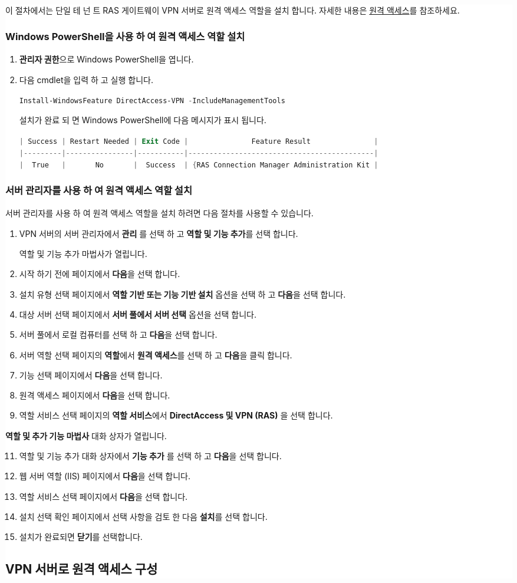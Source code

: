 이 절차에서는 단일 테 넌 트 RAS 게이트웨이 VPN 서버로 원격 액세스 역할을 설치 합니다. 자세한 내용은 [원격 액세스](../../../Remote-Access.md)를 참조하세요.

### <a name="install-the-remote-access-role-by-using-windows-powershell"></a>Windows PowerShell을 사용 하 여 원격 액세스 역할 설치

1. **관리자 권한**으로 Windows PowerShell을 엽니다.

2. 다음 cmdlet을 입력 하 고 실행 합니다.

   ```powershell
   Install-WindowsFeature DirectAccess-VPN -IncludeManagementTools
   ```

   설치가 완료 되 면 Windows PowerShell에 다음 메시지가 표시 됩니다.

   ```powershell
   | Success | Restart Needed | Exit Code |               Feature Result               |
   |---------|----------------|-----------|--------------------------------------------|
   |  True   |       No       |  Success  | {RAS Connection Manager Administration Kit |
   ```

### <a name="install-the-remote-access-role-by-using-server-manager"></a>서버 관리자를 사용 하 여 원격 액세스 역할 설치

서버 관리자를 사용 하 여 원격 액세스 역할을 설치 하려면 다음 절차를 사용할 수 있습니다.

1. VPN 서버의 서버 관리자에서 **관리** 를 선택 하 고 **역할 및 기능 추가**를 선택 합니다.
   
   역할 및 기능 추가 마법사가 열립니다.

2. 시작 하기 전에 페이지에서 **다음**을 선택 합니다.

3. 설치 유형 선택 페이지에서 **역할 기반 또는 기능 기반 설치** 옵션을 선택 하 고 **다음**을 선택 합니다.

4. 대상 서버 선택 페이지에서 **서버 풀에서 서버 선택** 옵션을 선택 합니다.

5. 서버 풀에서 로컬 컴퓨터를 선택 하 고 **다음**을 선택 합니다.

6. 서버 역할 선택 페이지의 **역할**에서 **원격 액세스**를 선택 하 고 **다음**을 클릭 합니다.

7. 기능 선택 페이지에서 **다음**을 선택 합니다.

8. 원격 액세스 페이지에서 **다음**을 선택 합니다.

9.  역할 서비스 선택 페이지의 **역할 서비스**에서 **DirectAccess 및 VPN (RAS)** 을 선택 합니다.

   **역할 및 추가 기능 마법사** 대화 상자가 열립니다.

11. 역할 및 기능 추가 대화 상자에서 **기능 추가** 를 선택 하 고 **다음**을 선택 합니다.

12. 웹 서버 역할 (IIS) 페이지에서 **다음**을 선택 합니다.

13. 역할 서비스 선택 페이지에서 **다음**을 선택 합니다.

14. 설치 선택 확인 페이지에서 선택 사항을 검토 한 다음 **설치**를 선택 합니다.

15. 설치가 완료되면 **닫기**를 선택합니다.

## <a name="configure-remote-access-as-a-vpn-server"></a>VPN 서버로 원격 액세스 구성
